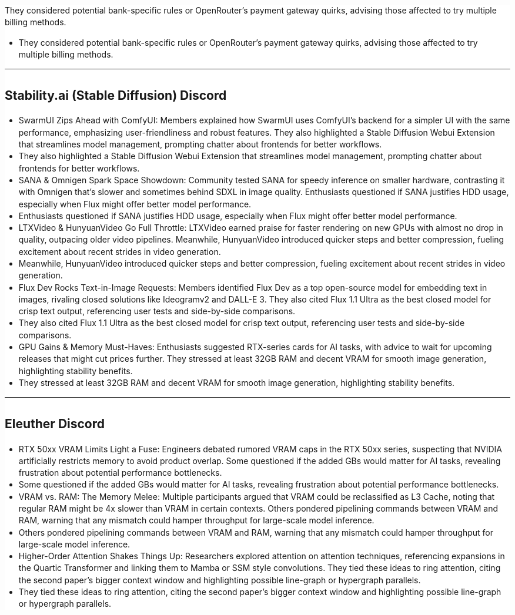 They considered potential bank-specific rules or OpenRouter’s payment gateway quirks, advising those affected to try multiple billing methods.
* They considered potential bank-specific rules or OpenRouter’s payment gateway quirks, advising those affected to try multiple billing methods.

---

## Stability.ai (Stable Diffusion) Discord

* SwarmUI Zips Ahead with ComfyUI: Members explained how SwarmUI uses ComfyUI’s backend for a simpler UI with the same performance, emphasizing user-friendliness and robust features.
They also highlighted a Stable Diffusion Webui Extension that streamlines model management, prompting chatter about frontends for better workflows.
* They also highlighted a Stable Diffusion Webui Extension that streamlines model management, prompting chatter about frontends for better workflows.
* SANA & Omnigen Spark Space Showdown: Community tested SANA for speedy inference on smaller hardware, contrasting it with Omnigen that’s slower and sometimes behind SDXL in image quality.
Enthusiasts questioned if SANA justifies HDD usage, especially when Flux might offer better model performance.
* Enthusiasts questioned if SANA justifies HDD usage, especially when Flux might offer better model performance.
* LTXVideo & HunyuanVideo Go Full Throttle: LTXVideo earned praise for faster rendering on new GPUs with almost no drop in quality, outpacing older video pipelines.
Meanwhile, HunyuanVideo introduced quicker steps and better compression, fueling excitement about recent strides in video generation.
* Meanwhile, HunyuanVideo introduced quicker steps and better compression, fueling excitement about recent strides in video generation.
* Flux Dev Rocks Text-in-Image Requests: Members identified Flux Dev as a top open-source model for embedding text in images, rivaling closed solutions like Ideogramv2 and DALL-E 3.
They also cited Flux 1.1 Ultra as the best closed model for crisp text output, referencing user tests and side-by-side comparisons.
* They also cited Flux 1.1 Ultra as the best closed model for crisp text output, referencing user tests and side-by-side comparisons.
* GPU Gains & Memory Must-Haves: Enthusiasts suggested RTX-series cards for AI tasks, with advice to wait for upcoming releases that might cut prices further.
They stressed at least 32GB RAM and decent VRAM for smooth image generation, highlighting stability benefits.
* They stressed at least 32GB RAM and decent VRAM for smooth image generation, highlighting stability benefits.

---

## Eleuther Discord

* RTX 50xx VRAM Limits Light a Fuse: Engineers debated rumored VRAM caps in the RTX 50xx series, suspecting that NVIDIA artificially restricts memory to avoid product overlap.
Some questioned if the added GBs would matter for AI tasks, revealing frustration about potential performance bottlenecks.
* Some questioned if the added GBs would matter for AI tasks, revealing frustration about potential performance bottlenecks.
* VRAM vs. RAM: The Memory Melee: Multiple participants argued that VRAM could be reclassified as L3 Cache, noting that regular RAM might be 4x slower than VRAM in certain contexts.
Others pondered pipelining commands between VRAM and RAM, warning that any mismatch could hamper throughput for large-scale model inference.
* Others pondered pipelining commands between VRAM and RAM, warning that any mismatch could hamper throughput for large-scale model inference.
* Higher-Order Attention Shakes Things Up: Researchers explored attention on attention techniques, referencing expansions in the Quartic Transformer and linking them to Mamba or SSM style convolutions.
They tied these ideas to ring attention, citing the second paper’s bigger context window and highlighting possible line-graph or hypergraph parallels.
* They tied these ideas to ring attention, citing the second paper’s bigger context window and highlighting possible line-graph or hypergraph parallels.